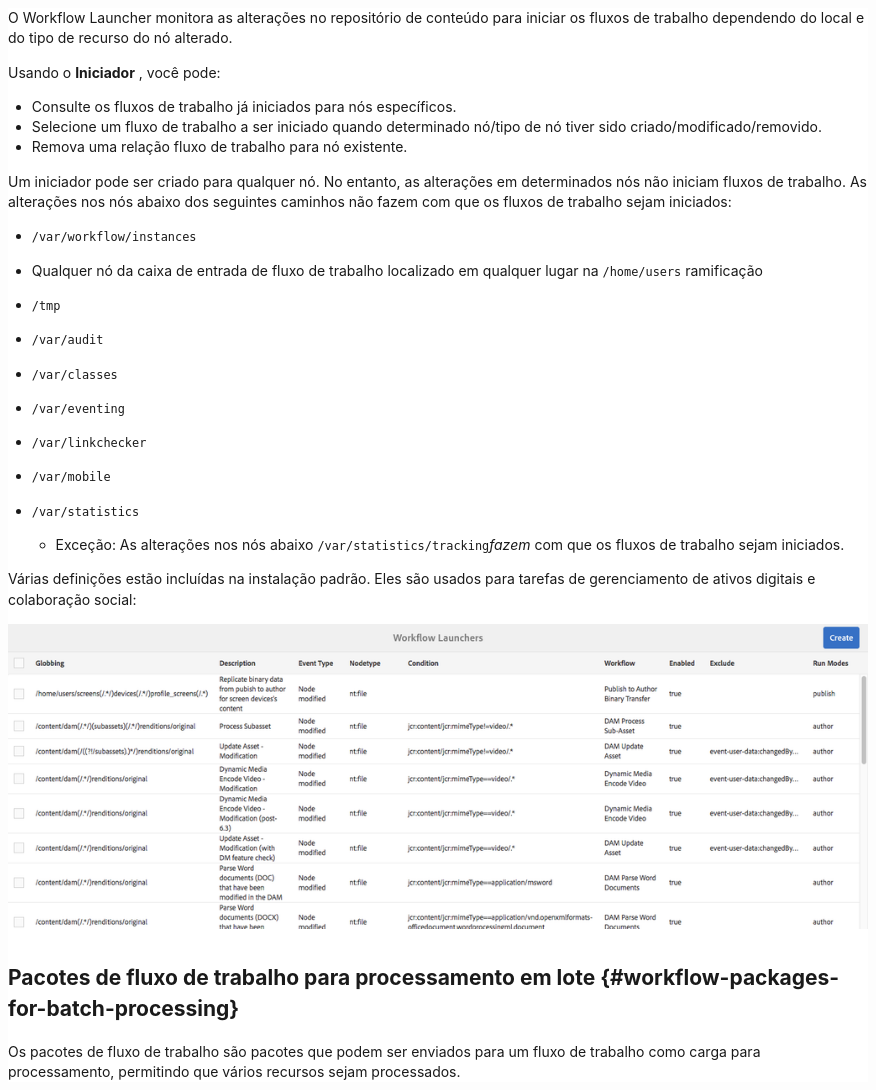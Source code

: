 O Workflow Launcher monitora as alterações no repositório de conteúdo para iniciar os fluxos de trabalho dependendo do local e do tipo de recurso do nó alterado.

Usando o **Iniciador** , você pode:

* Consulte os fluxos de trabalho já iniciados para nós específicos.
* Selecione um fluxo de trabalho a ser iniciado quando determinado nó/tipo de nó tiver sido criado/modificado/removido.
* Remova uma relação fluxo de trabalho para nó existente.

Um iniciador pode ser criado para qualquer nó. No entanto, as alterações em determinados nós não iniciam fluxos de trabalho. As alterações nos nós abaixo dos seguintes caminhos não fazem com que os fluxos de trabalho sejam iniciados:

* `/var/workflow/instances`
* Qualquer nó da caixa de entrada de fluxo de trabalho localizado em qualquer lugar na `/home/users` ramificação
* `/tmp`
* `/var/audit`
* `/var/classes`
* `/var/eventing`
* `/var/linkchecker`
* `/var/mobile`
* `/var/statistics`

   * Exceção: As alterações nos nós abaixo `/var/statistics/tracking`*fazem* com que os fluxos de trabalho sejam iniciados.

Várias definições estão incluídas na instalação padrão. Eles são usados para tarefas de gerenciamento de ativos digitais e colaboração social:

![wf-100](assets/wf-100.png)

## Pacotes de fluxo de trabalho para processamento em lote {#workflow-packages-for-batch-processing}

Os pacotes de fluxo de trabalho são pacotes que podem ser enviados para um fluxo de trabalho como carga para processamento, permitindo que vários recursos sejam processados.
